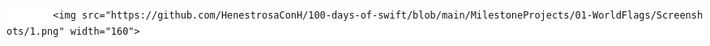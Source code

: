             <img src="https://github.com/HenestrosaConH/100-days-of-swift/blob/main/MilestoneProjects/01-WorldFlags/Screenshots/1.png" width="160">
